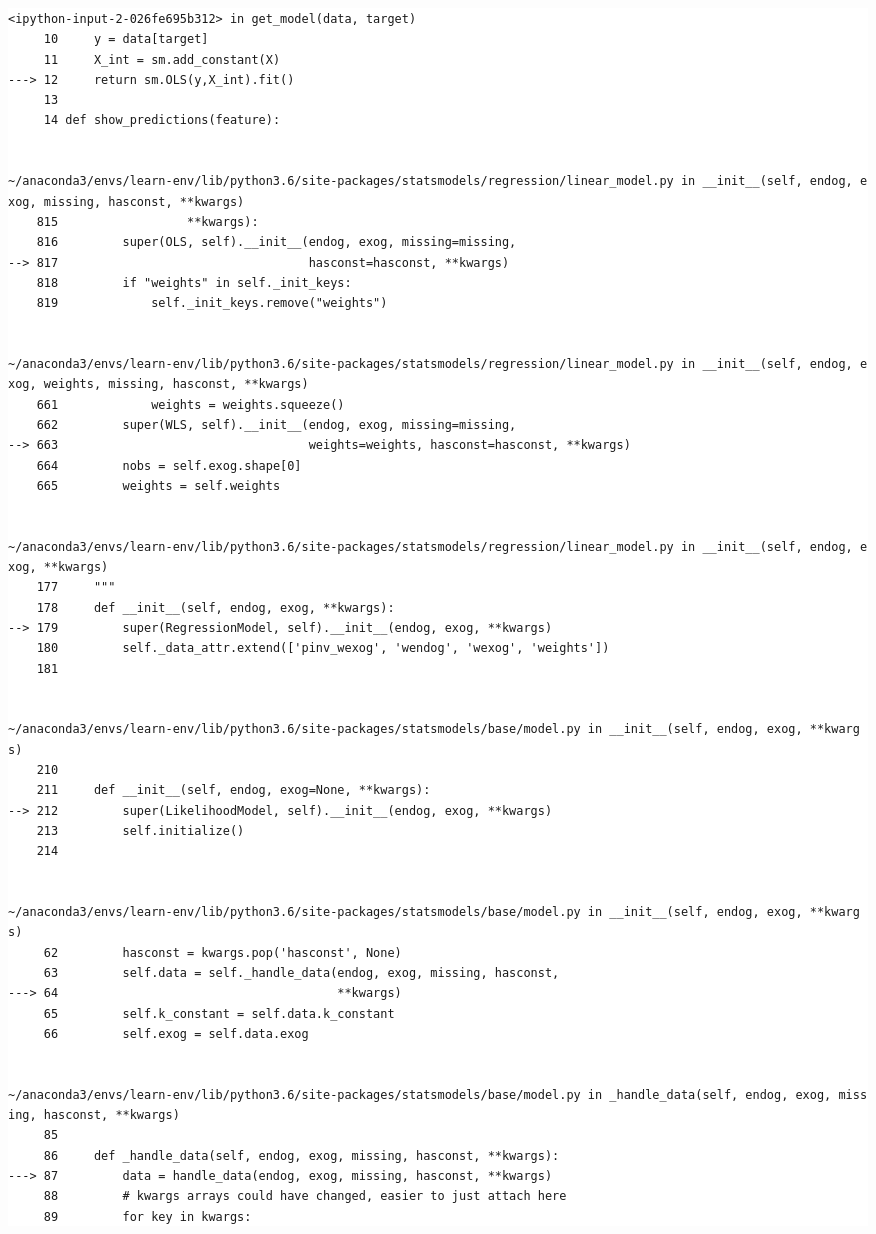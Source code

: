 
    <ipython-input-2-026fe695b312> in get_model(data, target)
         10     y = data[target]
         11     X_int = sm.add_constant(X)
    ---> 12     return sm.OLS(y,X_int).fit()
         13 
         14 def show_predictions(feature):


    ~/anaconda3/envs/learn-env/lib/python3.6/site-packages/statsmodels/regression/linear_model.py in __init__(self, endog, exog, missing, hasconst, **kwargs)
        815                  **kwargs):
        816         super(OLS, self).__init__(endog, exog, missing=missing,
    --> 817                                   hasconst=hasconst, **kwargs)
        818         if "weights" in self._init_keys:
        819             self._init_keys.remove("weights")


    ~/anaconda3/envs/learn-env/lib/python3.6/site-packages/statsmodels/regression/linear_model.py in __init__(self, endog, exog, weights, missing, hasconst, **kwargs)
        661             weights = weights.squeeze()
        662         super(WLS, self).__init__(endog, exog, missing=missing,
    --> 663                                   weights=weights, hasconst=hasconst, **kwargs)
        664         nobs = self.exog.shape[0]
        665         weights = self.weights


    ~/anaconda3/envs/learn-env/lib/python3.6/site-packages/statsmodels/regression/linear_model.py in __init__(self, endog, exog, **kwargs)
        177     """
        178     def __init__(self, endog, exog, **kwargs):
    --> 179         super(RegressionModel, self).__init__(endog, exog, **kwargs)
        180         self._data_attr.extend(['pinv_wexog', 'wendog', 'wexog', 'weights'])
        181 


    ~/anaconda3/envs/learn-env/lib/python3.6/site-packages/statsmodels/base/model.py in __init__(self, endog, exog, **kwargs)
        210 
        211     def __init__(self, endog, exog=None, **kwargs):
    --> 212         super(LikelihoodModel, self).__init__(endog, exog, **kwargs)
        213         self.initialize()
        214 


    ~/anaconda3/envs/learn-env/lib/python3.6/site-packages/statsmodels/base/model.py in __init__(self, endog, exog, **kwargs)
         62         hasconst = kwargs.pop('hasconst', None)
         63         self.data = self._handle_data(endog, exog, missing, hasconst,
    ---> 64                                       **kwargs)
         65         self.k_constant = self.data.k_constant
         66         self.exog = self.data.exog


    ~/anaconda3/envs/learn-env/lib/python3.6/site-packages/statsmodels/base/model.py in _handle_data(self, endog, exog, missing, hasconst, **kwargs)
         85 
         86     def _handle_data(self, endog, exog, missing, hasconst, **kwargs):
    ---> 87         data = handle_data(endog, exog, missing, hasconst, **kwargs)
         88         # kwargs arrays could have changed, easier to just attach here
         89         for key in kwargs:
